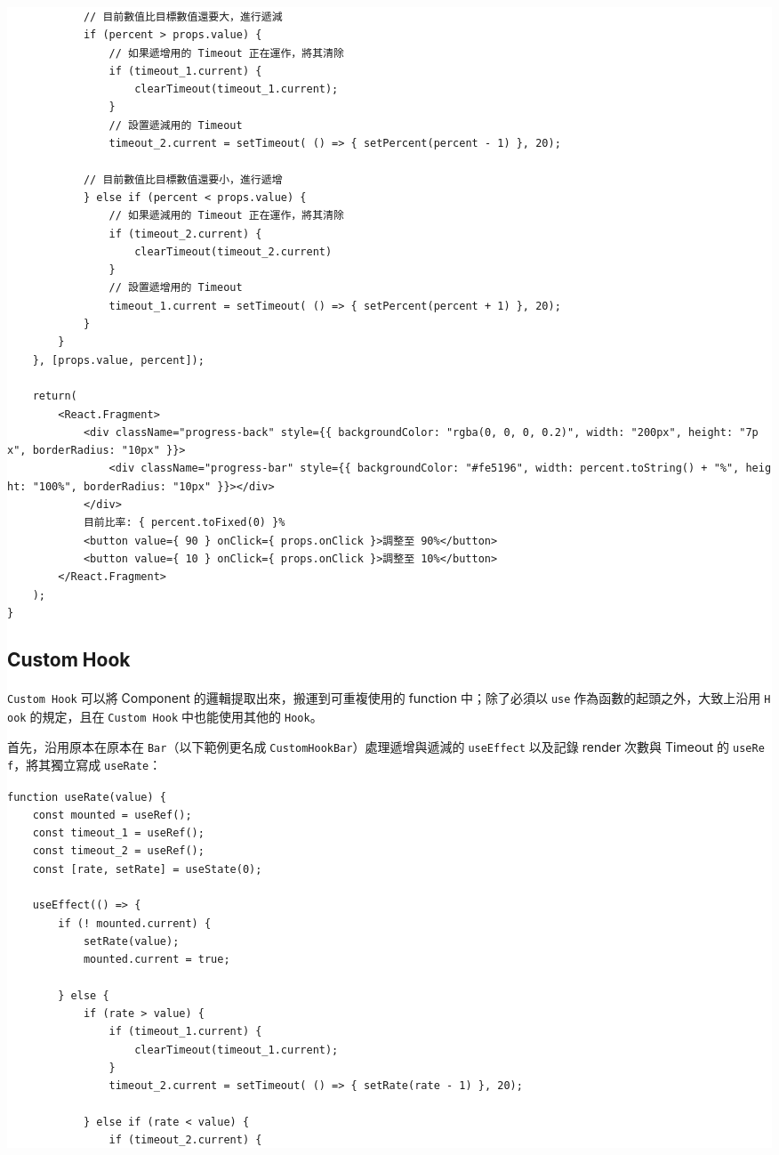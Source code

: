 ```
            // 目前數值比目標數值還要大，進行遞減
            if (percent > props.value) {
                // 如果遞增用的 Timeout 正在運作，將其清除
                if (timeout_1.current) {
                    clearTimeout(timeout_1.current);
                }
                // 設置遞減用的 Timeout
                timeout_2.current = setTimeout( () => { setPercent(percent - 1) }, 20);

            // 目前數值比目標數值還要小，進行遞增
            } else if (percent < props.value) {
                // 如果遞減用的 Timeout 正在運作，將其清除
                if (timeout_2.current) {
                    clearTimeout(timeout_2.current)
                }
                // 設置遞增用的 Timeout
                timeout_1.current = setTimeout( () => { setPercent(percent + 1) }, 20);
            }
        }
    }, [props.value, percent]);

    return(
        <React.Fragment>
            <div className="progress-back" style={{ backgroundColor: "rgba(0, 0, 0, 0.2)", width: "200px", height: "7px", borderRadius: "10px" }}>
                <div className="progress-bar" style={{ backgroundColor: "#fe5196", width: percent.toString() + "%", height: "100%", borderRadius: "10px" }}></div>
            </div>
            目前比率: { percent.toFixed(0) }%
            <button value={ 90 } onClick={ props.onClick }>調整至 90%</button>
            <button value={ 10 } onClick={ props.onClick }>調整至 10%</button>
        </React.Fragment>
    );
}
```

## Custom Hook
`Custom Hook` 可以將 Component 的邏輯提取出來，搬運到可重複使用的 function 中；除了必須以 `use` 作為函數的起頭之外，大致上沿用 `Hook` 的規定，且在 `Custom Hook` 中也能使用其他的 `Hook`。

首先，沿用原本在原本在 `Bar`（以下範例更名成 `CustomHookBar`）處理遞增與遞減的 `useEffect` 以及記錄 render 次數與 Timeout 的 `useRef`，將其獨立寫成 `useRate`：
```
function useRate(value) {
    const mounted = useRef();
    const timeout_1 = useRef();
    const timeout_2 = useRef();
    const [rate, setRate] = useState(0);

    useEffect(() => {
        if (! mounted.current) {
            setRate(value);
            mounted.current = true;

        } else {
            if (rate > value) {
                if (timeout_1.current) {
                    clearTimeout(timeout_1.current);
                }
                timeout_2.current = setTimeout( () => { setRate(rate - 1) }, 20);

            } else if (rate < value) {
                if (timeout_2.current) {
```